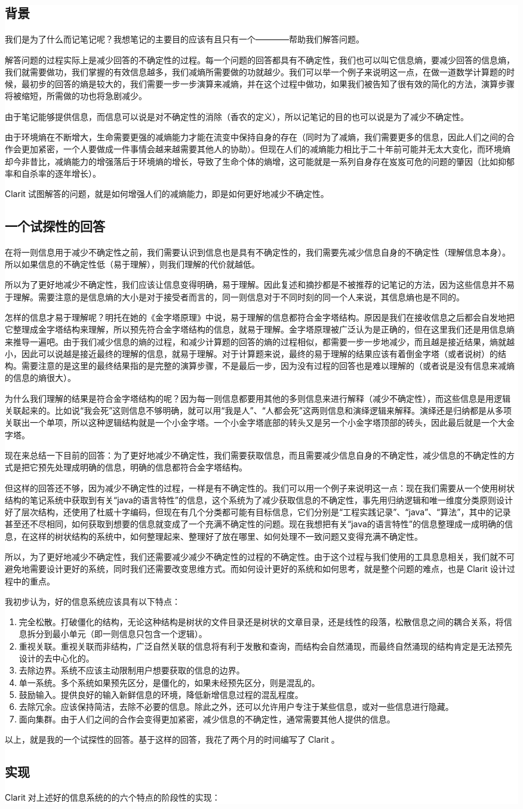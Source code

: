 ## 背景

我们是为了什么而记笔记呢？我想笔记的主要目的应该有且只有一个————帮助我们解答问题。

解答问题的过程实际上是减少回答的不确定性的过程。每一个问题的回答都具有不确定性，我们也可以叫它信息熵，要减少回答的信息熵，我们就需要做功，我们掌握的有效信息越多，我们减熵所需要做的功就越少。我们可以举一个例子来说明这一点，在做一道数学计算题的时候，最初步的回答的熵是较大的，我们需要一步一步演算来减熵，并在这个过程中做功，如果我们被告知了很有效的简化的方法，演算步骤将被缩短，所需做的功也将急剧减少。

由于笔记能够提供信息，而信息可以说是对不确定性的消除（香农的定义），所以记笔记的目的也可以说是为了减少不确定性。

由于环境熵在不断增大，生命需要更强的减熵能力才能在流变中保持自身的存在（同时为了减熵，我们需要更多的信息，因此人们之间的合作会更加紧密，一个人要做成一件事情会越来越需要其他人的协助）。但现在人们的减熵能力相比于二十年前可能并无太大变化，而环境熵却今非昔比，减熵能力的增强落后于环境熵的增长，导致了生命个体的熵增，这可能就是一系列自身存在岌岌可危的问题的肇因（比如抑郁率和自杀率的逐年增长）。

Clarit 试图解答的问题，就是如何增强人们的减熵能力，即是如何更好地减少不确定性。

## 一个试探性的回答

在将一则信息用于减少不确定性之前，我们需要认识到信息也是具有不确定性的，我们需要先减少信息自身的不确定性（理解信息本身）。所以如果信息的不确定性低（易于理解），则我们理解的代价就越低。

所以为了更好地减少不确定性，我们应该让信息变得明确，易于理解。因此复述和摘抄都是不被推荐的记笔记的方法，因为这些信息并不易于理解。需要注意的是信息熵的大小是对于接受者而言的，同一则信息对于不同时刻的同一个人来说，其信息熵也是不同的。

怎样的信息才易于理解呢？明托在她的《金字塔原理》中说，易于理解的信息都符合金字塔结构。原因是我们在接收信息之后都会自发地把它整理成金字塔结构来理解，所以预先符合金字塔结构的信息，就易于理解。金字塔原理被广泛认为是正确的，但在这里我们还是用信息熵来推导一遍吧。由于我们减少信息的熵的过程，和减少计算题的回答的熵的过程相似，都需要一步一步地减少，而且越是接近结果，熵就越小，因此可以说越是接近最终的理解的信息，就易于理解。对于计算题来说，最终的易于理解的结果应该有着倒金字塔（或者说树）的结构。需要注意的是这里的最终结果指的是完整的演算步骤，不是最后一步，因为没有过程的回答也是难以理解的（或者说是没有信息来减熵的信息的熵很大）。

为什么我们理解的结果是符合金字塔结构的呢？因为每一则信息都要用其他的多则信息来进行解释（减少不确定性），而这些信息是用逻辑关联起来的。比如说“我会死”这则信息不够明确，就可以用“我是人”、“人都会死”这两则信息和演绎逻辑来解释。演绎还是归纳都是从多项关联出一个单项，所以这种逻辑结构就是一个小金字塔。一个小金字塔底部的转头又是另一个小金字塔顶部的砖头，因此最后就是一个大金字塔。

现在来总结一下目前的回答：为了更好地减少不确定性，我们需要获取信息，而且需要减少信息自身的不确定性，减少信息的不确定性的方式是把它预先处理成明确的信息，明确的信息都符合金字塔结构。

但这样的回答还不够，因为减少不确定性的过程，一样是有不确定性的。我们可以用一个例子来说明这一点：现在我们需要从一个使用树状结构的笔记系统中获取到有关“java的语言特性”的信息，这个系统为了减少获取信息的不确定性，事先用归纳逻辑和唯一维度分类原则设计好了层次结构，还使用了杜威十字编码，但现在有几个分类都可能有目标信息，它们分别是“工程实践记录”、“java”、“算法”，其中的记录甚至还不尽相同，如何获取到想要的信息就变成了一个充满不确定性的问题。现在我想把有关“java的语言特性”的信息整理成一成明确的信息，在这样的树状结构的系统中，如何整理起来、整理好了放在哪里、如何处理不一致问题又变得充满不确定性。

所以，为了更好地减少不确定性，我们还需要减少减少不确定性的过程的不确定性。由于这个过程与我们使用的工具息息相关，我们就不可避免地需要设计更好的系统，同时我们还需要改变思维方式。而如何设计更好的系统和如何思考，就是整个问题的难点，也是 Clarit 设计过程中的重点。

我初步认为，好的信息系统应该具有以下特点：

1. 完全松散。打破僵化的结构，无论这种结构是树状的文件目录还是树状的文章目录，还是线性的段落，松散信息之间的耦合关系，将信息拆分到最小单元（即一则信息只包含一个逻辑）。
2. 重视关联。重视关联而非结构，广泛自然关联的信息将有利于发散和查询，而结构会自然涌现，而最终自然涌现的结构肯定是无法预先设计的去中心化的。
3. 去除边界。系统不应该主动限制用户想要获取的信息的边界。
4. 单一系统。多个系统如果预先区分，是僵化的，如果未经预先区分，则是混乱的。
5. 鼓励输入。提供良好的输入新鲜信息的环境，降低新增信息过程的混乱程度。
6. 去除冗余。应该保持简洁，去除不必要的信息。除此之外，还可以允许用户专注于某些信息，或对一些信息进行隐藏。
7. 面向集群。由于人们之间的合作会变得更加紧密，减少信息的不确定性，通常需要其他人提供的信息。

以上，就是我的一个试探性的回答。基于这样的回答，我花了两个月的时间编写了 Clarit 。

## 实现

Clarit 对上述好的信息系统的的六个特点的阶段性的实现：
